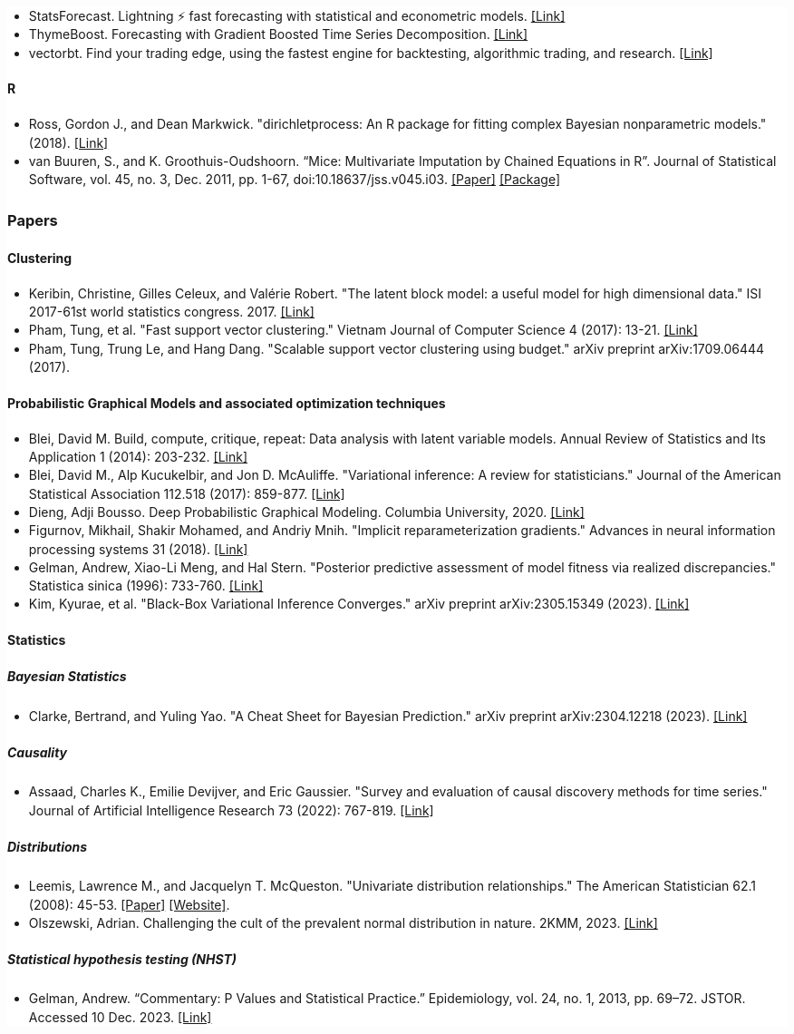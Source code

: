 - StatsForecast. Lightning ⚡️ fast forecasting with statistical and econometric models. [[Link]](https://nixtla.github.io/statsforecast/)
- ThymeBoost. Forecasting with Gradient Boosted Time Series Decomposition. [[Link]](https://github.com/tblume1992/ThymeBoost)
- vectorbt. Find your trading edge, using the fastest engine for backtesting, algorithmic trading, and research. [[Link]](https://github.com/polakowo/vectorbt)
#### R
- Ross, Gordon J., and Dean Markwick. "dirichletprocess: An R package for fitting complex Bayesian nonparametric models." (2018). [[Link]](https://cloud.r-project.org/web/packages/dirichletprocess/vignettes/dirichletprocess.pdf)
- van Buuren, S., and K. Groothuis-Oudshoorn. “Mice: Multivariate Imputation by Chained Equations in R”. Journal of Statistical Software, vol. 45, no. 3, Dec. 2011, pp. 1-67, doi:10.18637/jss.v045.i03. [[Paper]](https://www.jstatsoft.org/article/view/v045i03)  [[Package]](https://cran.r-project.org/web/packages/mice/index.html)
### Papers
#### Clustering
- Keribin, Christine, Gilles Celeux, and Valérie Robert. "The latent block model: a useful model for high dimensional data." ISI 2017-61st world statistics congress. 2017. [[Link]](https://inria.hal.science/hal-01658589/)
- Pham, Tung, et al. "Fast support vector clustering." Vietnam Journal of Computer Science 4 (2017): 13-21. [[Link]](https://link.springer.com/article/10.1007/s40595-016-0068-y)
- Pham, Tung, Trung Le, and Hang Dang. "Scalable support vector clustering using budget." arXiv preprint arXiv:1709.06444 (2017).

#### Probabilistic Graphical Models and associated optimization techniques
- Blei, David M. Build, compute, critique, repeat: Data analysis with latent variable models. Annual Review of Statistics and Its Application 1 (2014): 203-232. [[Link]](https://www.annualreviews.org/doi/abs/10.1146/annurev-statistics-022513-115657)
- Blei, David M., Alp Kucukelbir, and Jon D. McAuliffe. "Variational inference: A review for statisticians." Journal of the American Statistical Association 112.518 (2017): 859-877. [[Link]](https://arxiv.org/pdf/1601.00670)
- Dieng, Adji Bousso. Deep Probabilistic Graphical Modeling. Columbia University, 2020. [[Link]](https://arxiv.org/abs/2104.12053)
- Figurnov, Mikhail, Shakir Mohamed, and Andriy Mnih. "Implicit reparameterization gradients." Advances in neural information processing systems 31 (2018). [[Link]](https://proceedings.neurips.cc/paper_files/paper/2018/file/92c8c96e4c37100777c7190b76d28233-Paper.pdf)
- Gelman, Andrew, Xiao-Li Meng, and Hal Stern. "Posterior predictive assessment of model fitness via realized discrepancies." Statistica sinica (1996): 733-760. [[Link]](https://www.jstor.org/stable/24306036)
- Kim, Kyurae, et al. "Black-Box Variational Inference Converges." arXiv preprint arXiv:2305.15349 (2023). [[Link]](https://arxiv.org/abs/2305.15349)
#### Statistics
##### Bayesian Statistics
- Clarke, Bertrand, and Yuling Yao. "A Cheat Sheet for Bayesian Prediction." arXiv preprint arXiv:2304.12218 (2023). [[Link]](https://arxiv.org/abs/2304.12218)
##### Causality
- Assaad, Charles K., Emilie Devijver, and Eric Gaussier. "Survey and evaluation of causal discovery methods for time series." Journal of Artificial Intelligence Research 73 (2022): 767-819. [[Link]](https://www.jair.org/index.php/jair/article/view/13428)
##### Distributions
- Leemis, Lawrence M., and Jacquelyn T. McQueston. "Univariate distribution relationships." The American Statistician 62.1 (2008): 45-53. [[Paper]](https://www.math.wm.edu/~leemis/2008amstat.pdf) [[Website]](https://www.math.wm.edu/~leemis/chart/UDR/UDR.html).
- Olszewski, Adrian. Challenging the cult of the prevalent normal distribution in nature. 2KMM, 2023. [[Link]](https://www.2kmm.pl/blog/On-the-ubiquity-of-skewness-in-nature/)
##### Statistical hypothesis testing (NHST)
- Gelman, Andrew. “Commentary: P Values and Statistical Practice.” Epidemiology, vol. 24, no. 1, 2013, pp. 69–72. JSTOR. Accessed 10 Dec. 2023. [[Link]](https://stat.columbia.edu/~gelman/research/published/asa_pvalues.pdf)